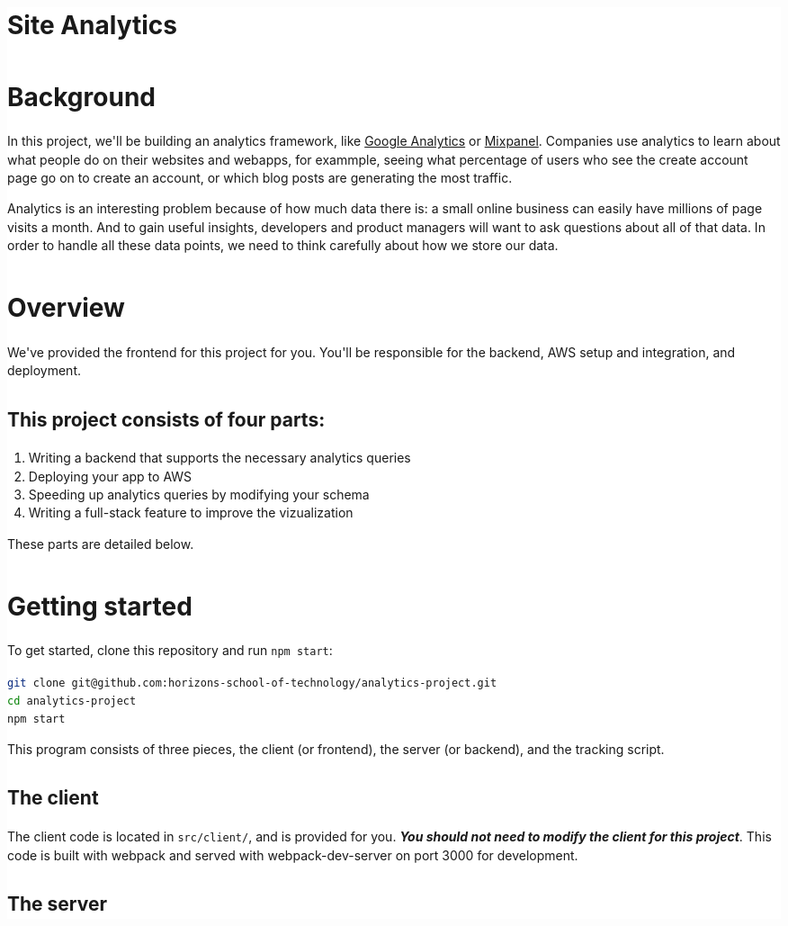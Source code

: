 Site Analytics
==============

# Background

In this project, we'll be building an analytics framework, like [Google
Analytics][google-analytics] or [Mixpanel][mixpanel]. Companies use analytics
to learn about what people do on their websites and webapps, for exammple,
seeing what percentage of users who see the create account page go on to create
an account, or which blog posts are generating the most traffic.

Analytics is an interesting problem because of how much data there is: a
small online business can easily have millions of page visits a month.
And to gain useful insights, developers and product managers will want
to ask questions about all of that data. In order to handle all these
data points, we need to think carefully about how we store our data.

# Overview

We've provided the frontend for this project for you. You'll be responsible
for the backend, AWS setup and integration, and deployment.

## This project consists of four parts:

1. Writing a backend that supports the necessary analytics queries
2. Deploying your app to AWS
3. Speeding up analytics queries by modifying your schema
4. Writing a full-stack feature to improve the vizualization

These parts are detailed below.


# Getting started

To get started, clone this repository and run `npm start`:

```sh
git clone git@github.com:horizons-school-of-technology/analytics-project.git
cd analytics-project
npm start
```

This program consists of three pieces, the client (or frontend), the server
(or backend), and the tracking script.

## The client

The client code is located in `src/client/`, and is provided for you. ***You
should not need to modify the client for this project***. This code is built
with webpack and served with webpack-dev-server on port 3000 for development.

## The server


[google-analytics]: https://www.google.com/analytics/analytics/features/
[mixpanel]: https://mixpanel.com
[uuid]: https://en.wikipedia.org/wiki/Universally_unique_identifier
[iso-dates]: https://xkcd.com/1179/
[window-location]: https://www.w3schools.com/js/js_window_location.asp
[user-agent-header]: https://developer.mozilla.org/en-US/docs/Web/HTTP/Headers/User-Agent
[npm-useragent]: https://www.npmjs.com/package/useragent
[timestamp]: https://en.wikipedia.org/wiki/Timestamp
[js-dates]: https://developer.mozilla.org/en-US/docs/Web/JavaScript/Reference/Global_Objects/Date
[postgres-datetime]: https://www.postgresql.org/docs/current/static/datatype-datetime.html
[date_trunc]: https://www.postgresql.org/docs/9.5/static/functions-datetime.html#FUNCTIONS-DATETIME-TRUNC
[params]: https://expressjs.com/en/api.html#req.params
[query-params]: https://expressjs.com/en/api.html#req.query
[time-series]: https://en.wikipedia.org/wiki/Time_series
[SEO]: https://en.wikipedia.org/wiki/Search_engine_optimization
[create-react-app]: https://github.com/facebookincubator/create-react-app
[latest-cra-readme]: https://github.com/facebookincubator/create-react-app/blob/master/packages/react-scripts/template/README.md
[k6]: https://k6.io
[pm2]: https://www.npmjs.com/package/pm2
[daemonize]: https://en.wikipedia.org/wiki/Daemon_(computing)
[nginx]: https://github.com/horizons-school-of-technology/aws-devops/blob/master/day2/nginx.md
[deploy-to-ec2]: https://github.com/horizons-school-of-technology/aws-devops/blob/master/day2/node-nginx.md
[cra-build]: https://github.com/facebook/create-react-app/blob/master/packages/react-scripts/template/README.md#deployment
[ec2-ssh-keys]: https://github.com/horizons-school-of-technology/aws-devops/blob/master/day2/ec2.md#ssh-key-setup
[ec2-setup]: https://github.com/horizons-school-of-technology/aws-devops/blob/master/day2/connect.md
[rds-setup]: https://docs.aws.amazon.com/AmazonRDS/latest/UserGuide/CHAP_GettingStarted.CreatingConnecting.PostgreSQL.html
[postgres-local-setup]: https://github.com/horizons-school-of-technology/sql/blob/master/day1/setup.md
[postman]: https://www.getpostman.com/
[CORS]: https://developer.mozilla.org/en-US/docs/Web/HTTP/CORS
[aws-lambda]: https://github.com/horizons-school-of-technology/aws-devops/blob/master/day4/sqs-lambda.md